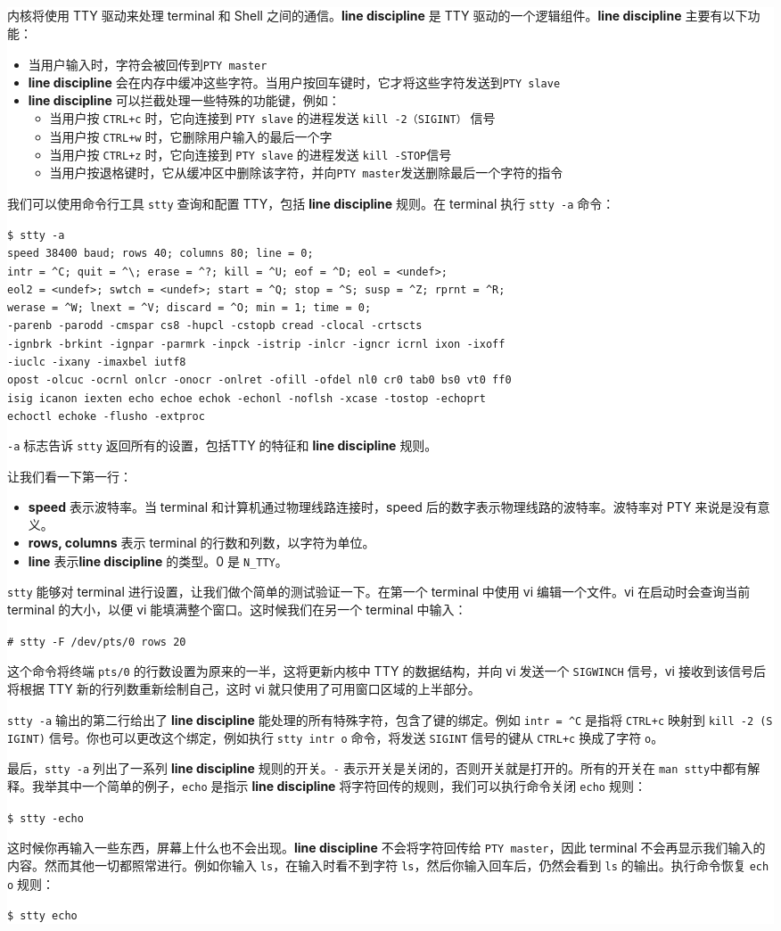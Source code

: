 内核将使用 TTY 驱动来处理 terminal 和 Shell 之间的通信。**line discipline** 是 TTY 驱动的一个逻辑组件。**line discipline** 主要有以下功能：

* 当用户输入时，字符会被回传到`PTY master`
* **line discipline** 会在内存中缓冲这些字符。当用户按回车键时，它才将这些字符发送到`PTY slave`
* **line discipline** 可以拦截处理一些特殊的功能键，例如：
  * 当用户按 `CTRL+c` 时，它向连接到 `PTY slave` 的进程发送 `kill -2（SIGINT）` 信号
  * 当用户按 `CTRL+w` 时，它删除用户输入的最后一个字
  * 当用户按 `CTRL+z` 时，它向连接到 `PTY slave` 的进程发送 `kill -STOP`信号
  * 当用户按退格键时，它从缓冲区中删除该字符，并向`PTY master`发送删除最后一个字符的指令

我们可以使用命令行工具 `stty` 查询和配置 TTY，包括 **line discipline** 规则。在 terminal 执行 `stty -a` 命令：

```
$ stty -a
speed 38400 baud; rows 40; columns 80; line = 0;
intr = ^C; quit = ^\; erase = ^?; kill = ^U; eof = ^D; eol = <undef>;
eol2 = <undef>; swtch = <undef>; start = ^Q; stop = ^S; susp = ^Z; rprnt = ^R;
werase = ^W; lnext = ^V; discard = ^O; min = 1; time = 0;
-parenb -parodd -cmspar cs8 -hupcl -cstopb cread -clocal -crtscts
-ignbrk -brkint -ignpar -parmrk -inpck -istrip -inlcr -igncr icrnl ixon -ixoff
-iuclc -ixany -imaxbel iutf8
opost -olcuc -ocrnl onlcr -onocr -onlret -ofill -ofdel nl0 cr0 tab0 bs0 vt0 ff0
isig icanon iexten echo echoe echok -echonl -noflsh -xcase -tostop -echoprt
echoctl echoke -flusho -extproc
```

`-a` 标志告诉 `stty` 返回所有的设置，包括TTY 的特征和 **line discipline** 规则。

让我们看一下第一行：
* **speed** 表示波特率。当 terminal 和计算机通过物理线路连接时，speed 后的数字表示物理线路的波特率。波特率对 PTY 来说是没有意义。
* **rows, columns** 表示 terminal 的行数和列数，以字符为单位。
* **line** 表示**line discipline** 的类型。0 是 `N_TTY`。

`stty` 能够对 terminal 进行设置，让我们做个简单的测试验证一下。在第一个 terminal 中使用 vi 编辑一个文件。vi 在启动时会查询当前 terminal 的大小，以便 vi 能填满整个窗口。这时候我们在另一个 terminal 中输入：

```
# stty -F /dev/pts/0 rows 20
```

这个命令将终端 `pts/0` 的行数设置为原来的一半，这将更新内核中 TTY 的数据结构，并向 vi 发送一个 `SIGWINCH` 信号，vi 接收到该信号后将根据 TTY 新的行列数重新绘制自己，这时 vi 就只使用了可用窗口区域的上半部分。

`stty -a` 输出的第二行给出了 **line discipline** 能处理的所有特殊字符，包含了键的绑定。例如 `intr = ^C` 是指将 `CTRL+c` 映射到 `kill -2 (SIGINT)` 信号。你也可以更改这个绑定，例如执行 `stty intr o` 命令，将发送 `SIGINT` 信号的键从 `CTRL+c` 换成了字符 `o`。

最后，`stty -a` 列出了一系列 **line discipline** 规则的开关。`-` 表示开关是关闭的，否则开关就是打开的。所有的开关在 `man stty`中都有解释。我举其中一个简单的例子，`echo` 是指示 **line discipline** 将字符回传的规则，我们可以执行命令关闭 `echo` 规则：

```
$ stty -echo
```

这时候你再输入一些东西，屏幕上什么也不会出现。**line discipline** 不会将字符回传给 `PTY master`，因此 terminal 不会再显示我们输入的内容。然而其他一切都照常进行。例如你输入 `ls`，在输入时看不到字符 `ls`，然后你输入回车后，仍然会看到 `ls` 的输出。执行命令恢复 `echo` 规则：

```
$ stty echo
```
